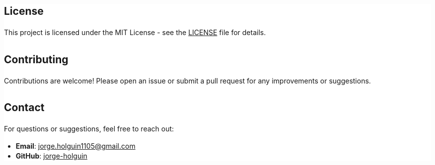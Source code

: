 ## License

This project is licensed under the MIT License - see the [LICENSE](LICENSE) file for details.

## Contributing

Contributions are welcome! Please open an issue or submit a pull request for any improvements or suggestions.

## Contact

For questions or suggestions, feel free to reach out:

- **Email**: jorge.holguin1105@gmail.com
- **GitHub**: [jorge-holguin](https://github.com/your-github-username)
